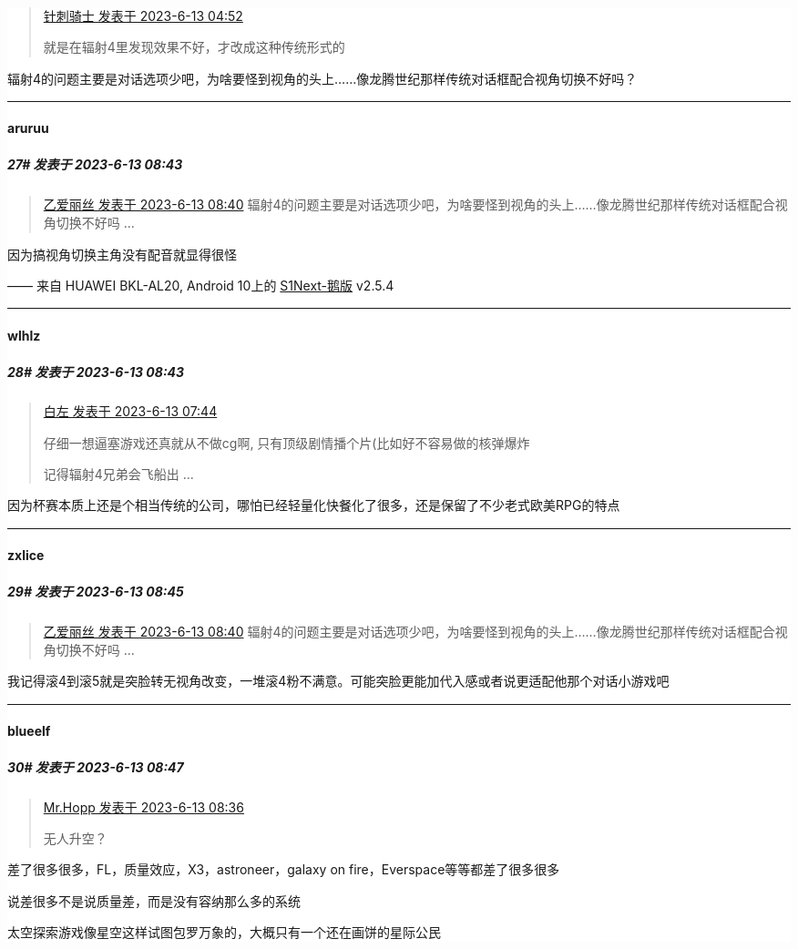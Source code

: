 <blockquote><a href="httphttps://bbs.saraba1st.com/2b/forum.php?mod=redirect&amp;goto=findpost&amp;pid=61260171&amp;ptid=2139733" target="_blank">针刺骑士 发表于 2023-6-13 04:52</a>

就是在辐射4里发现效果不好，才改成这种传统形式的</blockquote>
辐射4的问题主要是对话选项少吧，为啥要怪到视角的头上……像龙腾世纪那样传统对话框配合视角切换不好吗？

*****

####  aruruu  
##### 27#       发表于 2023-6-13 08:43

<blockquote><a href="httphttps://bbs.saraba1st.com/2b/forum.php?mod=redirect&amp;goto=findpost&amp;pid=61260943&amp;ptid=2139733" target="_blank">乙爱丽丝 发表于 2023-6-13 08:40</a>
辐射4的问题主要是对话选项少吧，为啥要怪到视角的头上……像龙腾世纪那样传统对话框配合视角切换不好吗 ...</blockquote>
因为搞视角切换主角没有配音就显得很怪

—— 来自 HUAWEI BKL-AL20, Android 10上的 [S1Next-鹅版](https://github.com/ykrank/S1-Next/releases) v2.5.4

*****

####  wlhlz  
##### 28#       发表于 2023-6-13 08:43

<blockquote><a href="httphttps://bbs.saraba1st.com/2b/forum.php?mod=redirect&amp;goto=findpost&amp;pid=61260534&amp;ptid=2139733" target="_blank">白左 发表于 2023-6-13 07:44</a>

仔细一想逼塞游戏还真就从不做cg啊, 只有顶级剧情播个片(比如好不容易做的核弹爆炸

记得辐射4兄弟会飞船出 ...</blockquote>
因为杯赛本质上还是个相当传统的公司，哪怕已经轻量化快餐化了很多，还是保留了不少老式欧美RPG的特点

*****

####  zxlice  
##### 29#       发表于 2023-6-13 08:45

<blockquote><a href="httphttps://bbs.saraba1st.com/2b/forum.php?mod=redirect&amp;goto=findpost&amp;pid=61260943&amp;ptid=2139733" target="_blank">乙爱丽丝 发表于 2023-6-13 08:40</a>
辐射4的问题主要是对话选项少吧，为啥要怪到视角的头上……像龙腾世纪那样传统对话框配合视角切换不好吗 ...</blockquote>
我记得滚4到滚5就是突脸转无视角改变，一堆滚4粉不满意。可能突脸更能加代入感或者说更适配他那个对话小游戏吧

*****

####  blueelf  
##### 30#       发表于 2023-6-13 08:47

<blockquote><a href="httphttps://bbs.saraba1st.com/2b/forum.php?mod=redirect&amp;goto=findpost&amp;pid=61260906&amp;ptid=2139733" target="_blank">Mr.Hopp 发表于 2023-6-13 08:36</a>

无人升空？</blockquote>
差了很多很多，FL，质量效应，X3，astroneer，galaxy on fire，Everspace等等都差了很多很多

说差很多不是说质量差，而是没有容纳那么多的系统

太空探索游戏像星空这样试图包罗万象的，大概只有一个还在画饼的星际公民
